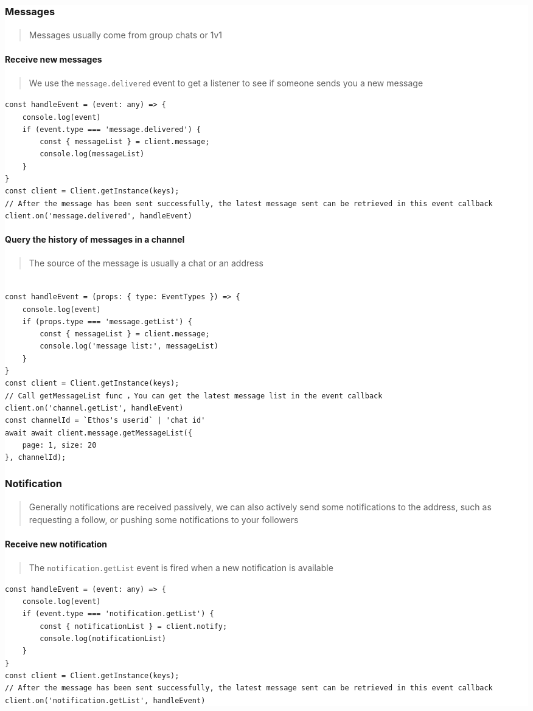 ```ts
```

### Messages 
> Messages usually come from group chats or 1v1

#### Receive new messages
> We use the `message.delivered` event to get a listener to see if someone sends you a new message

```tsx
const handleEvent = (event: any) => {
    console.log(event)
    if (event.type === 'message.delivered') {
        const { messageList } = client.message;
        console.log(messageList)
    }
}
const client = Client.getInstance(keys);
// After the message has been sent successfully, the latest message sent can be retrieved in this event callback
client.on('message.delivered', handleEvent)
```


#### Query the history of messages in a channel
> The source of the message is usually a chat or an address


```tsx

const handleEvent = (props: { type: EventTypes }) => {
    console.log(event)
    if (props.type === 'message.getList') {
        const { messageList } = client.message;
        console.log('message list:', messageList)
    }
}
const client = Client.getInstance(keys);
// Call getMessageList func ，You can get the latest message list in the event callback
client.on('channel.getList', handleEvent)
const channelId = `Ethos's userid` | 'chat id'
await await client.message.getMessageList({
    page: 1, size: 20
}, channelId);
```

### Notification
> Generally notifications are received passively, we can also actively send some notifications to the address, such as requesting a follow, or pushing some notifications to your followers

#### Receive new notification
> The `notification.getList` event is fired when a new notification is available

```tsx
const handleEvent = (event: any) => {
    console.log(event)
    if (event.type === 'notification.getList') {
        const { notificationList } = client.notify;
        console.log(notificationList)
    }
}
const client = Client.getInstance(keys);
// After the message has been sent successfully, the latest message sent can be retrieved in this event callback
client.on('notification.getList', handleEvent)
```

